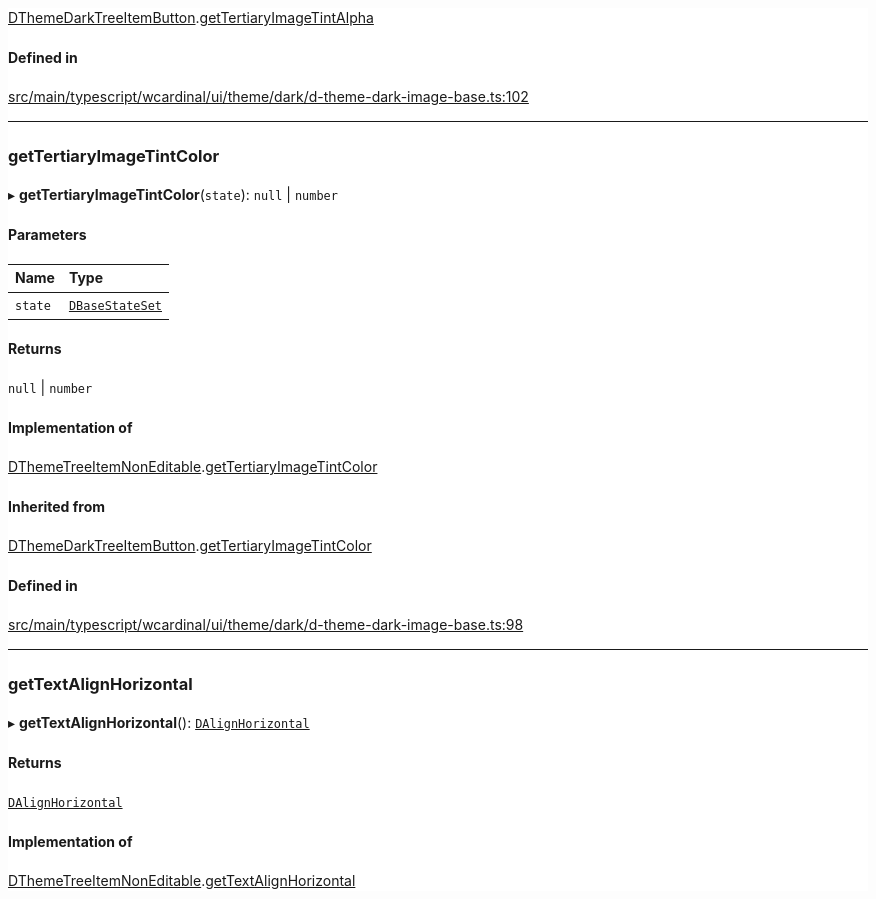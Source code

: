 [DThemeDarkTreeItemButton](DThemeDarkTreeItemButton.md).[getTertiaryImageTintAlpha](DThemeDarkTreeItemButton.md#gettertiaryimagetintalpha)

#### Defined in

[src/main/typescript/wcardinal/ui/theme/dark/d-theme-dark-image-base.ts:102](https://github.com/winter-cardinal/winter-cardinal-ui/blob/v0.199.0/src/main/typescript/wcardinal/ui/theme/dark/d-theme-dark-image-base.ts#L102)

___

### getTertiaryImageTintColor

▸ **getTertiaryImageTintColor**(`state`): ``null`` \| `number`

#### Parameters

| Name | Type |
| :------ | :------ |
| `state` | [`DBaseStateSet`](../interfaces/DBaseStateSet.md) |

#### Returns

``null`` \| `number`

#### Implementation of

[DThemeTreeItemNonEditable](../interfaces/DThemeTreeItemNonEditable.md).[getTertiaryImageTintColor](../interfaces/DThemeTreeItemNonEditable.md#gettertiaryimagetintcolor)

#### Inherited from

[DThemeDarkTreeItemButton](DThemeDarkTreeItemButton.md).[getTertiaryImageTintColor](DThemeDarkTreeItemButton.md#gettertiaryimagetintcolor)

#### Defined in

[src/main/typescript/wcardinal/ui/theme/dark/d-theme-dark-image-base.ts:98](https://github.com/winter-cardinal/winter-cardinal-ui/blob/v0.199.0/src/main/typescript/wcardinal/ui/theme/dark/d-theme-dark-image-base.ts#L98)

___

### getTextAlignHorizontal

▸ **getTextAlignHorizontal**(): [`DAlignHorizontal`](../index.md#dalignhorizontal)

#### Returns

[`DAlignHorizontal`](../index.md#dalignhorizontal)

#### Implementation of

[DThemeTreeItemNonEditable](../interfaces/DThemeTreeItemNonEditable.md).[getTextAlignHorizontal](../interfaces/DThemeTreeItemNonEditable.md#gettextalignhorizontal)
